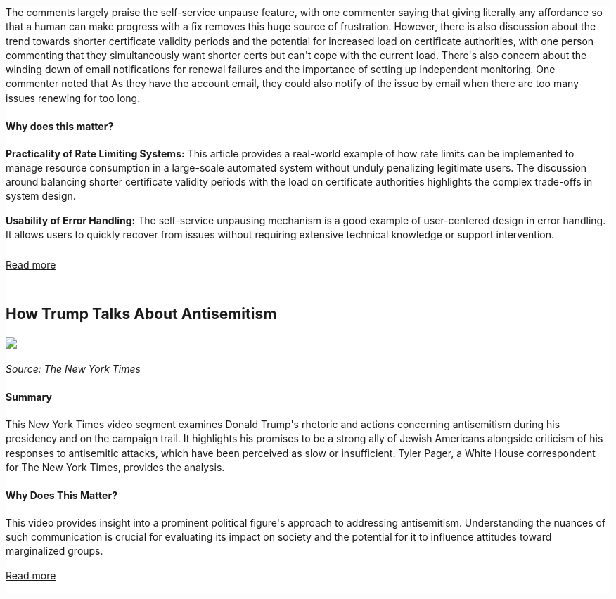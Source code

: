 The comments largely praise the self-service unpause feature, with one commenter saying that giving literally any affordance so that a human can make progress with a fix removes this huge source of frustration. However, there is also discussion about the trend towards shorter certificate validity periods and the potential for increased load on certificate authorities, with one person commenting that they simultaneously want shorter certs but can't cope with the current load. There's also concern about the winding down of email notifications for renewal failures and the importance of setting up independent monitoring. One commenter noted that As they have the account email, they could also notify of the issue by email when there are too many issues renewing for too long.

#### Why does this matter?

**Practicality of Rate Limiting Systems:** This article provides a real-world example of how rate limits can be implemented to manage resource consumption in a large-scale automated system without unduly penalizing legitimate users. The discussion around balancing shorter certificate validity periods with the load on certificate authorities highlights the complex trade-offs in system design.

**Usability of Error Handling:** The self-service unpausing mechanism is a good example of user-centered design in error handling. It allows users to quickly recover from issues without requiring extensive technical knowledge or support intervention.

###


[Read more](https://letsencrypt.org/2025/06/04/how-we-reduced-the-impact-of-zombie-clients/)

---

## How Trump Talks About Antisemitism

<img src="https://static01.nyt.com/images/2025/06/03/us/politics/antisemitism/antisemitism-facebookJumbo.jpg?video-overlay" width="500px">

*Source: The New York Times*

#### Summary

This New York Times video segment examines Donald Trump's rhetoric and actions concerning antisemitism during his presidency and on the campaign trail. It highlights his promises to be a strong ally of Jewish Americans alongside criticism of his responses to antisemitic attacks, which have been perceived as slow or insufficient. Tyler Pager, a White House correspondent for The New York Times, provides the analysis.
#### Why Does This Matter?

This video provides insight into a prominent political figure's approach to addressing antisemitism. Understanding the nuances of such communication is crucial for evaluating its impact on society and the potential for it to influence attitudes toward marginalized groups.


[Read more](https://www.nytimes.com/video/us/politics/100000010205219/trump-antisemitism-record.html)

---

